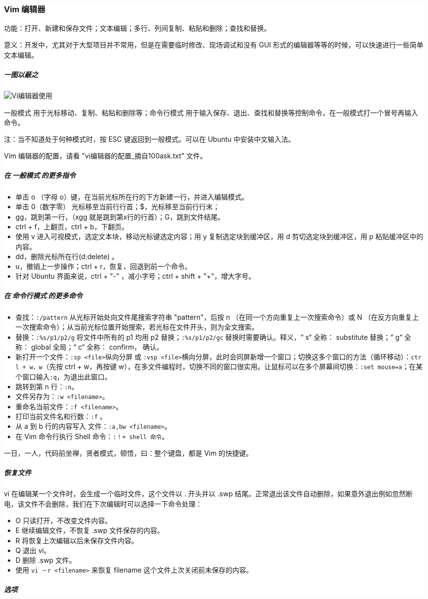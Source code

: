### Vim 编辑器

功能：打开、新建和保存文件；文本编辑；多行、列间复制、粘贴和删除；查找和替换。

意义：开发中，尤其对于大型项目并不常用，但是在需要临时修改、现场调试和没有 GUI 形式的编辑器等等的时候，可以快速进行一些简单文本编辑。

##### 一图以蔽之

![Vi编辑器使用](assets/Vi编辑器使用.png)

一般模式 用于光标移动、复制、粘贴和删除等；命令行模式 用于输入保存、退出、查找和替换等控制命令，在一般模式打一个冒号再输入命令。

注：当不知道处于何种模式时，按 ESC 键返回到一般模式。可以在 Ubuntu 中安装中文输入法。

Vim 编辑器的配置，请看 "vi编辑器的配置_摘自100ask.txt" 文件。

##### 在 一般模式 的更多指令

-   单击 o （字母 o）键，在当前光标所在行的下方新建一行，并进入编辑模式。
-   单击 0（数字零） 光标移至当前行行首；$，光标移至当前行行末；
-   gg，跳到第一行，（xgg 就是跳到第x行的行首）；G，跳到文件结尾。
-   ctrl + f，上翻页，ctrl + b，下翻页。
-   使用 v 进入可视模式，选定文本块，移动光标键选定内容；用 y 复制选定块到缓冲区，用 d 剪切选定块到缓冲区，用 p 粘贴缓冲区中的内容。
-   dd，删除光标所在行(d:delete) 。
-   u，撤销上一步操作；ctrl + r，恢复，回退到前一个命令。
-   针对 Ubuntu 界面来说，ctrl + "-" ，减小字号；ctrl + shift + "+"，增大字号。

##### 在 命令行模式 的更多命令

-   查找：`:/pattern` 从光标开始处向文件尾搜索字符串 "pattern"，后按 n （在同一个方向重复上一次搜索命令）或 N （在反方向重复上一次搜索命令）；从当前光标位置开始搜索，若光标在文件开头，则为全文搜索。
-   替换：`:%s/p1/p2/g` 将文件中所有的 p1 均用 p2 替换；`:%s/p1/p2/gc` 替换时需要确认。释义，“ s“ 全称： substitute 替换；“ g“ 全称： global 全局；“ c“ 全称： confirm， 确认。
-   新打开一个文件：`:sp <file>`纵向分屏 或 `:vsp <file>`横向分屏，此时会同屏新增一个窗口；切换这多个窗口的方法（循环移动）：`ctrl + w，w`（先按 ctrl + w，再按键 w），在多文件编程时，切换不同的窗口很实用。让鼠标可以在多个屏幕间切换：`:set mouse=a`；在某个窗口输入`:q`，为退出此窗口。
-   跳转到第 n 行：`:n`。
-   文件另存为：`:w <filename>`。
-   重命名当前文件：`:f <filename>`。
-   打印当前文件名和行数：`:f` 。
-   从 a 到 b 行的内容写入 <filename> 文件：`:a,bw <filename>`。
-   在 Vim 命令行执行 Shell 命令：`:！+ shell 命令`。

一日，一人，代码前坐禅，贤者模式，顿悟，曰：整个键盘，都是 Vim 的快捷键。

##### 恢复文件

vi 在编辑某一个文件时，会生成一个临时文件，这个文件以 . 开头并以 .swp 结尾。正常退出该文件自动删除，如果意外退出例如忽然断电，该文件不会删除，我们在下次编辑时可以选择一下命令处理：

- O 只读打开，不改变文件内容。
- E 继续编辑文件，不恢复 .swp 文件保存的内容。
- R 将恢复上次编辑以后未保存文件内容。
- Q 退出 vi。
- D 删除 .swp 文件。
- 使用 `vi －r <filename>` 来恢复 filename 这个文件上次关闭前未保存的内容。

##### 选项

